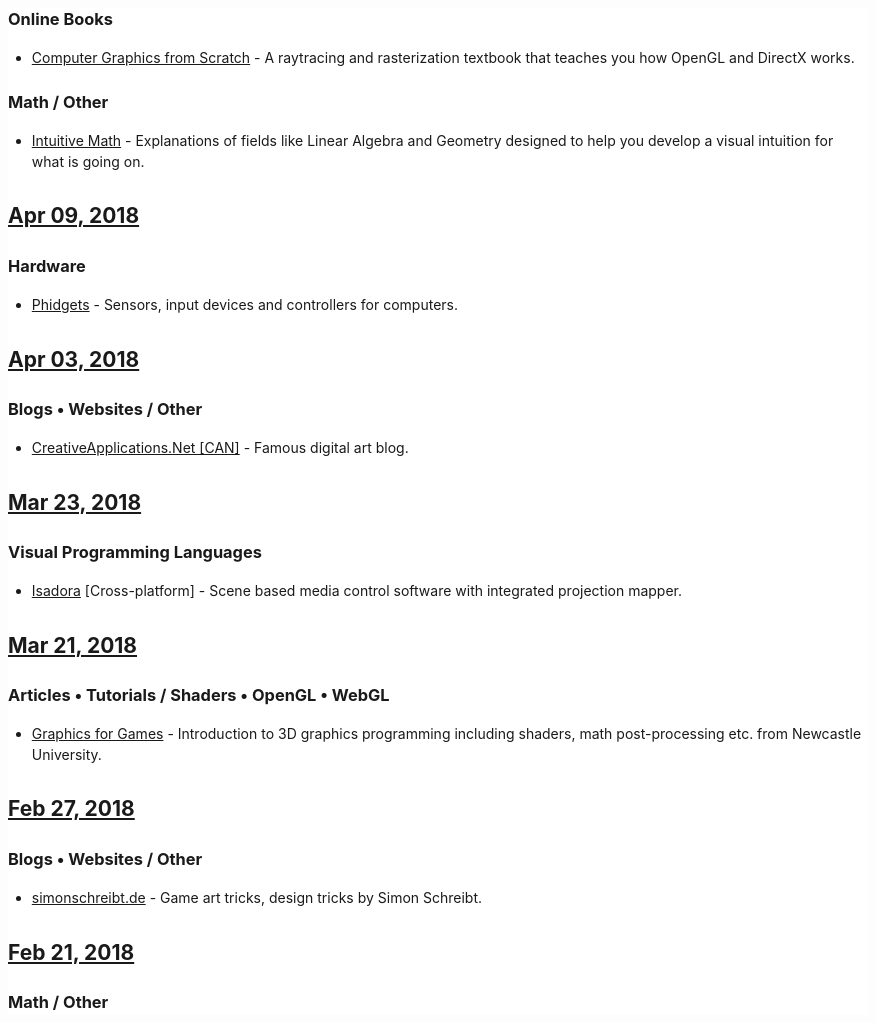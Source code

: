 ### Online Books

*   [Computer Graphics from Scratch](http://www.gabrielgambetta.com/computer-graphics-from-scratch/introduction.html) - A raytracing and rasterization textbook that teaches you how OpenGL and DirectX works.

### Math / Other

*   [Intuitive Math](https://intuitive-math.club/) - Explanations of fields like Linear Algebra and Geometry designed to help you develop a visual intuition for what is going on.

## [Apr 09, 2018](/content/2018/04/09/README.md)

### Hardware

*   [Phidgets](https://www.phidgets.com) - Sensors, input devices and controllers for computers.

## [Apr 03, 2018](/content/2018/04/03/README.md)

### Blogs • Websites / Other

*   [CreativeApplications.Net \[CAN\]](http://creativeapplications.net/) - Famous digital art blog.

## [Mar 23, 2018](/content/2018/03/23/README.md)

### Visual Programming Languages

*   [Isadora](https://troikatronix.com) \[Cross-platform] - Scene based media control software with integrated projection mapper.

## [Mar 21, 2018](/content/2018/03/21/README.md)

### Articles • Tutorials / Shaders • OpenGL • WebGL

*   [Graphics for Games](https://research.ncl.ac.uk/game/mastersdegree/graphicsforgames/) - Introduction to 3D graphics programming including shaders, math post-processing etc. from Newcastle University.

## [Feb 27, 2018](/content/2018/02/27/README.md)

### Blogs • Websites / Other

*   [simonschreibt.de](https://simonschreibt.de/) - Game art tricks, design tricks by Simon Schreibt.

## [Feb 21, 2018](/content/2018/02/21/README.md)

### Math / Other
